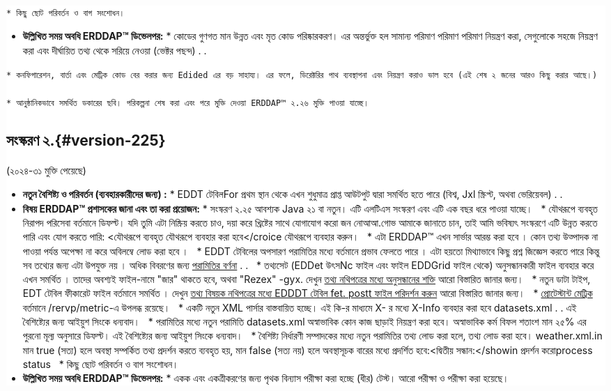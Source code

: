     * কিছু ছোট পরিবর্তন ও বাগ সংশোধন।

*    **উল্লিখিত সময় অবধি ERDDAP™ ডিভেলপর:** 
    * কোডের গুণগত মান উন্নত এবং মৃত কোড পরিষ্কারকরণ। এর অন্তর্ভুক্ত হল সামান্য পরিমাণ পরিমাণ পরিমাণ নিয়ন্ত্রণ করা, সেগুলোকে সহজে নিয়ন্ত্রণ করা এবং দীর্ঘায়িত তথ্য থেকে সরিয়ে নেওয়া (ভেক্টর পছন্দ) . .

    * কনফিগারেশন, বার্তা এবং মেট্রিক কোড বের করার জন্য Edided এর বড় সাহায্য। এর ফলে, ডিরেক্টরির পাথ ব্যবস্থাপনা এবং নিয়ন্ত্রণ করাও ভাল হবে (এই শেষ ২ জনের আরও কিছু করার আছে।) 

    * আনুষ্ঠানিকভাবে সমর্থিত ডকারের ছবি। পরিকল্পনা শেষ করা এবং পরে মুক্তি দেওয়া ERDDAP™ ২.২৬ মুক্তি পাওয়া যাচ্ছে।

## সংস্করণ ২.{#version-225} 
 (২০২৪-৩১ মুক্তি পেয়েছে) 

*    **নতুন বৈশিষ্ট্য ও পরিবর্তন (ব্যবহারকারীদের জন্য) :** 
    * EDDT টেবিলFor প্রথম স্থান থেকে এখন শুধুমাত্র প্রাপ্ত আউটপুট দ্বারা সমর্থিত হতে পারে (বিশ্ব, Jxl স্ক্রিপ্ট, অথবা ভেরিয়েবল) . .
         
*    **বিষয় ERDDAP™ প্রশাসকের জানা এবং তা করা প্রয়োজন:** 
    * সংস্করণ ২.২৫ আবশ্যক Java ২১ বা নতুন। এটি এলটিএস সংস্করণ এবং এটি এক বছর ধরে পাওয়া যাচ্ছে।
         
    * যৌথরূপে ব্যবহৃত নিরাপদ পরিসেবা বর্তমানে ডিফল্ট। যদি তুমি এটা নিষ্ক্রিয় করতে চাও, দয়া করে খ্রিষ্টের সাথে যোগাযোগ করো জন নোআআ.গোভ আমাকে জানাতে চান, তাই আমি ভবিষ্যৎ সংস্করণে এটি উন্নত করতে পারি এবং যোগ করতে পারি:
        &lt;যৌথরূপে ব্যবহৃত যৌথরূপে ব্যবহার করা হবে&lt;/croice যৌথরূপে ব্যবহার করুন।
         
    * এটা ERDDAP™ এখন সার্ভার আরম্ভ করা হবে । কোন তথ্য উত্‍পাদক না পাওয়া পর্যন্ত অপেক্ষা না করে অবিলম্বে লোড করা হবে ।
         
    * EDDT টেবিলের অপসারণ পরামিতির মধ্যে বর্তমানে প্রভাব ফেলতে পারে । এটা হয়তো মিথ্যাভাবে কিছু প্রশ্ন জিজ্ঞেস করতে পারে কিন্তু সব তথ্যের জন্য এটা উপযুক্ত নয় । অধিক বিবরণের জন্য [পরামিতির বর্ণনা](/docs/server-admin/datasets#removemvrows) . .
         
    * তথ্যসেট (EDDet উৎসNc ফাইল এবং ফাইল EDDGrid ফাইল থেকে) অনুসন্ধানকারী ফাইল ব্যবহার করে এখন সমর্থিত । তাদের অবশ্যই ফাইল-নামে "জার" থাকতে হবে, অথবা "Rezex" -gyx. দেখুন [তথ্য নথিপত্রের মধ্যে অনুসন্ধানের শক্তি](/docs/server-admin/datasets#zarr) আরো বিস্তারিত জানার জন্য।
         
    * নতুন ডাটা টাইপ, EDT টেবিল ফীকারেট ফাইল বর্তমানে সমর্থিত । দেখুন [তথ্য বিষয়ক নথিপত্রের মধ্যে EDDDT টেবিল fet. postt ফাইল পরিদর্শন করুন](/docs/server-admin/datasets#eddtablefromparquetfiles) আরো বিস্তারিত জানার জন্য।
         
    *    [প্রোটেস্টান্ট মেট্রিক](https://prometheus.io/) বর্তমানে /rervp/metric-এ উপলব্ধ রয়েছে।
         
    * একটি নতুন XML পার্সার বাস্তবায়িত হচ্ছে। এই কি-র মাধ্যমে X- র মধ্যে X-Info ব্যবহার করা হবে datasets.xml . . এই বৈশিষ্ট্যের জন্য আইয়ুশ সিংকে ধন্যবাদ।
         
    * পরামিতির মধ্যে নতুন পরামিতি datasets.xml অস্বাভাবিক কোন কাজ ছাড়াই নিয়ন্ত্রণ করা হবে। অস্বাভাবিক কর্ম বিফল শতাংশ মান ২৫% এর পুরনো মূল্য অনুসারে ডিফল্ট। এই বৈশিষ্ট্যের জন্য আইয়ুশ সিংকে ধন্যবাদ।
         
    * বৈশিষ্ট্য নির্ধারণী সম্পাদকের মধ্যে নতুন পরামিতির তথ্য লোড করা হলে, তথ্য লোড করা হবে। weather.xml.in মান true (সত্য) হলে অবস্থা সম্পর্কিত তথ্য প্রদর্শন করতে ব্যবহৃত হয়, মান false (সত্য নয়) হলে অবস্থাসূচক বারের মধ্যে প্রদর্শিত হবে:&lt;দ্বিতীয় সন্ধান:&lt;/showin প্রদর্শন করোprocess status
         
    * কিছু ছোট পরিবর্তন ও বাগ সংশোধন।
         
*    **উল্লিখিত সময় অবধি ERDDAP™ ডিভেলপর:** 
    * একক এবং একত্রীকরণের জন্য পৃথক বিন্যাস পরীক্ষা করা হচ্ছে (ধীর) টেস্ট। আরো পরীক্ষা ও পরীক্ষা করা হয়েছে।
         